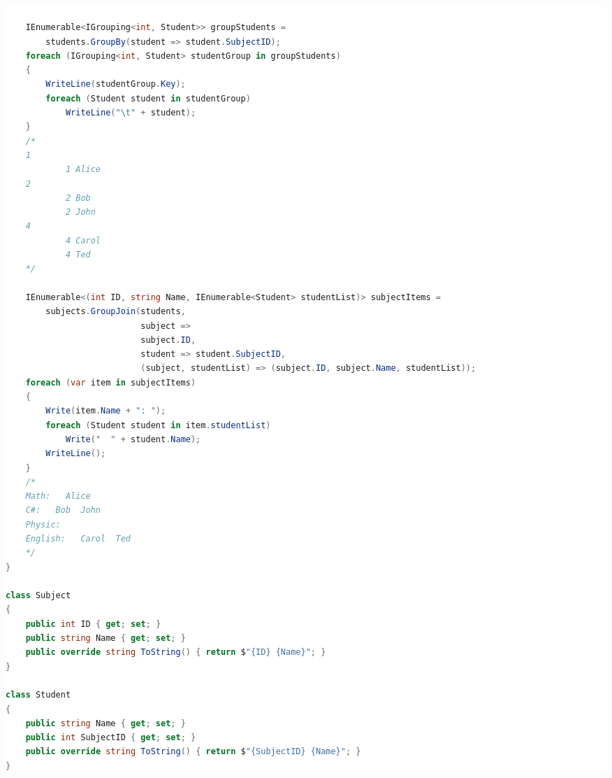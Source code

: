 ```csharp
    
    IEnumerable<IGrouping<int, Student>> groupStudents =
        students.GroupBy(student => student.SubjectID);
    foreach (IGrouping<int, Student> studentGroup in groupStudents)
    {
        WriteLine(studentGroup.Key);
        foreach (Student student in studentGroup)
            WriteLine("\t" + student);
    }
    /*
    1
            1 Alice
    2
            2 Bob
            2 John
    4
            4 Carol
            4 Ted
    */
    
    IEnumerable<(int ID, string Name, IEnumerable<Student> studentList)> subjectItems =
        subjects.GroupJoin(students,
                           subject =>
                           subject.ID,
                           student => student.SubjectID,
                           (subject, studentList) => (subject.ID, subject.Name, studentList));
    foreach (var item in subjectItems)
    {
        Write(item.Name + ": ");
        foreach (Student student in item.studentList)
            Write("  " + student.Name);
        WriteLine();
    }
    /*
    Math:   Alice
    C#:   Bob  John
    Physic:
    English:   Carol  Ted
    */
}

class Subject
{
	public int ID { get; set; }
	public string Name { get; set; }
	public override string ToString() { return $"{ID} {Name}"; }
}

class Student
{
    public string Name { get; set; }
    public int SubjectID { get; set; }
    public override string ToString() { return $"{SubjectID} {Name}"; }
}
```
